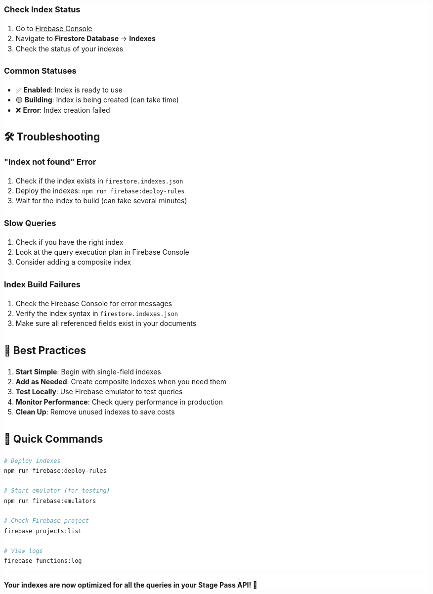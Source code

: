 ### Check Index Status
1. Go to [Firebase Console](https://console.firebase.google.com/project/stage-pass-b1d9b)
2. Navigate to **Firestore Database** → **Indexes**
3. Check the status of your indexes

### Common Statuses
- ✅ **Enabled**: Index is ready to use
- 🟡 **Building**: Index is being created (can take time)
- ❌ **Error**: Index creation failed

## 🛠️ Troubleshooting

### "Index not found" Error
1. Check if the index exists in `firestore.indexes.json`
2. Deploy the indexes: `npm run firebase:deploy-rules`
3. Wait for the index to build (can take several minutes)

### Slow Queries
1. Check if you have the right index
2. Look at the query execution plan in Firebase Console
3. Consider adding a composite index

### Index Build Failures
1. Check the Firebase Console for error messages
2. Verify the index syntax in `firestore.indexes.json`
3. Make sure all referenced fields exist in your documents

## 📝 Best Practices

1. **Start Simple**: Begin with single-field indexes
2. **Add as Needed**: Create composite indexes when you need them
3. **Test Locally**: Use Firebase emulator to test queries
4. **Monitor Performance**: Check query performance in production
5. **Clean Up**: Remove unused indexes to save costs

## 🚀 Quick Commands

```bash
# Deploy indexes
npm run firebase:deploy-rules

# Start emulator (for testing)
npm run firebase:emulators

# Check Firebase project
firebase projects:list

# View logs
firebase functions:log
```

---

**Your indexes are now optimized for all the queries in your Stage Pass API! 🎉**
